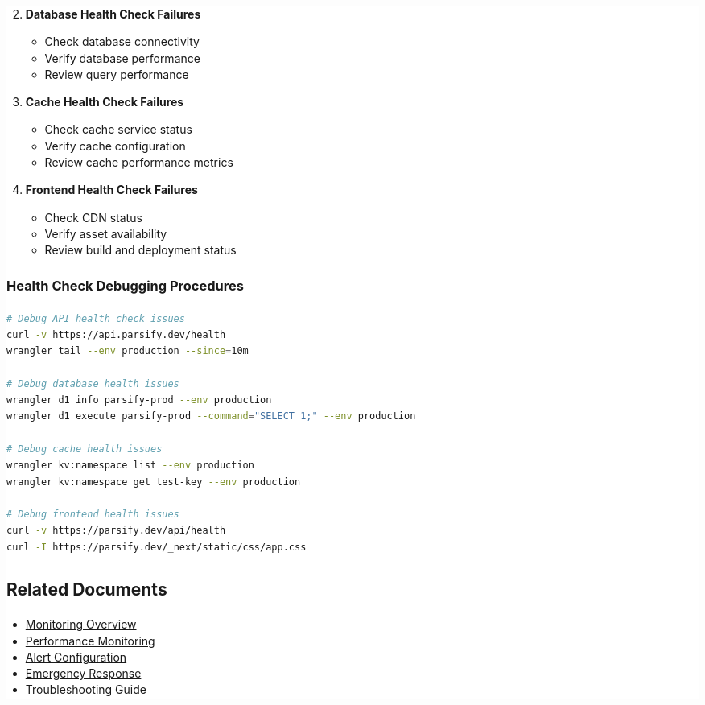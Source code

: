 2. **Database Health Check Failures**
   - Check database connectivity
   - Verify database performance
   - Review query performance

3. **Cache Health Check Failures**
   - Check cache service status
   - Verify cache configuration
   - Review cache performance metrics

4. **Frontend Health Check Failures**
   - Check CDN status
   - Verify asset availability
   - Review build and deployment status

### Health Check Debugging Procedures

```bash
# Debug API health check issues
curl -v https://api.parsify.dev/health
wrangler tail --env production --since=10m

# Debug database health issues
wrangler d1 info parsify-prod --env production
wrangler d1 execute parsify-prod --command="SELECT 1;" --env production

# Debug cache health issues
wrangler kv:namespace list --env production
wrangler kv:namespace get test-key --env production

# Debug frontend health issues
curl -v https://parsify.dev/api/health
curl -I https://parsify.dev/_next/static/css/app.css
```

## Related Documents

- [Monitoring Overview](./README.md)
- [Performance Monitoring](./performance-monitoring.md)
- [Alert Configuration](./alerts.md)
- [Emergency Response](../emergency/incident-response.md)
- [Troubleshooting Guide](../troubleshooting/common-issues.md)